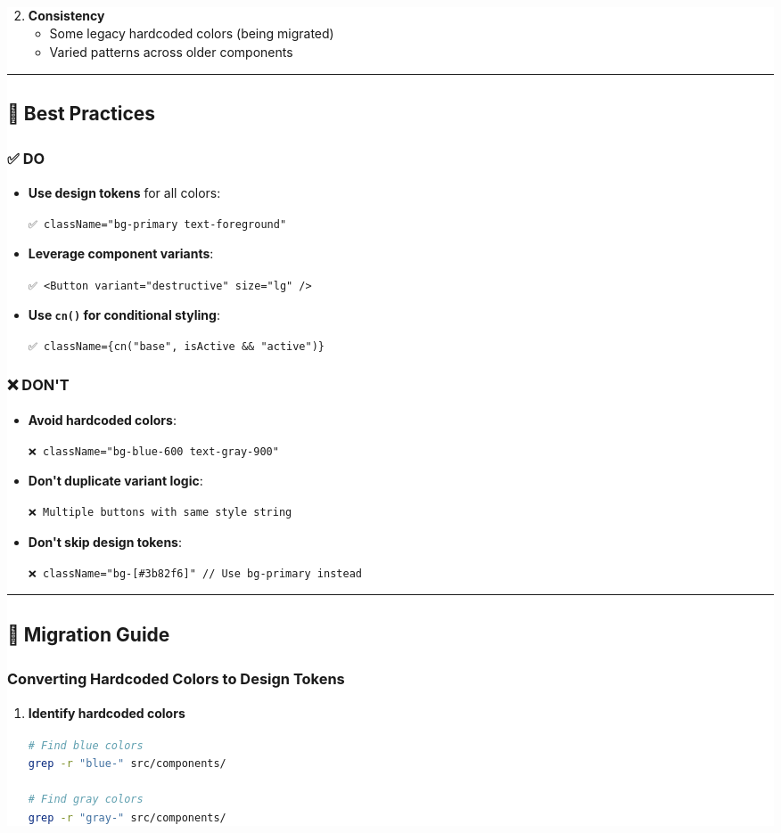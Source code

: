 2. **Consistency**
   - Some legacy hardcoded colors (being migrated)
   - Varied patterns across older components

---

## 🚀 Best Practices

### **✅ DO**

- **Use design tokens** for all colors:
  ```tsx
  ✅ className="bg-primary text-foreground"
  ```

- **Leverage component variants**:
  ```tsx
  ✅ <Button variant="destructive" size="lg" />
  ```

- **Use `cn()` for conditional styling**:
  ```tsx
  ✅ className={cn("base", isActive && "active")}
  ```

### **❌ DON'T**

- **Avoid hardcoded colors**:
  ```tsx
  ❌ className="bg-blue-600 text-gray-900"
  ```

- **Don't duplicate variant logic**:
  ```tsx
  ❌ Multiple buttons with same style string
  ```

- **Don't skip design tokens**:
  ```tsx
  ❌ className="bg-[#3b82f6]" // Use bg-primary instead
  ```

---

## 🔄 Migration Guide

### **Converting Hardcoded Colors to Design Tokens**

1. **Identify hardcoded colors**
   ```bash
   # Find blue colors
   grep -r "blue-" src/components/

   # Find gray colors
   grep -r "gray-" src/components/
   ```
